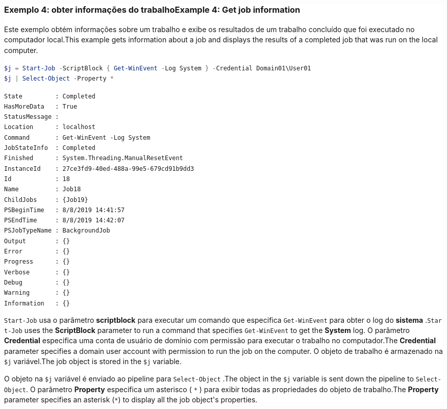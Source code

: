 ### <span data-ttu-id="92d08-158">Exemplo 4: obter informações do trabalho</span><span class="sxs-lookup"><span data-stu-id="92d08-158">Example 4: Get job information</span></span>

<span data-ttu-id="92d08-159">Este exemplo obtém informações sobre um trabalho e exibe os resultados de um trabalho concluído que foi executado no computador local.</span><span class="sxs-lookup"><span data-stu-id="92d08-159">This example gets information about a job and displays the results of a completed job that was run on the local computer.</span></span>

```powershell
$j = Start-Job -ScriptBlock { Get-WinEvent -Log System } -Credential Domain01\User01
$j | Select-Object -Property *
```

```Output
State         : Completed
HasMoreData   : True
StatusMessage :
Location      : localhost
Command       : Get-WinEvent -Log System
JobStateInfo  : Completed
Finished      : System.Threading.ManualResetEvent
InstanceId    : 27ce3fd9-40ed-488a-99e5-679cd91b9dd3
Id            : 18
Name          : Job18
ChildJobs     : {Job19}
PSBeginTime   : 8/8/2019 14:41:57
PSEndTime     : 8/8/2019 14:42:07
PSJobTypeName : BackgroundJob
Output        : {}
Error         : {}
Progress      : {}
Verbose       : {}
Debug         : {}
Warning       : {}
Information   : {}
```

<span data-ttu-id="92d08-160">`Start-Job` usa o parâmetro **scriptblock** para executar um comando que especifica `Get-WinEvent` para obter o log do **sistema** .</span><span class="sxs-lookup"><span data-stu-id="92d08-160">`Start-Job` uses the **ScriptBlock** parameter to run a command that specifies `Get-WinEvent` to get the **System** log.</span></span> <span data-ttu-id="92d08-161">O parâmetro **Credential** especifica uma conta de usuário de domínio com permissão para executar o trabalho no computador.</span><span class="sxs-lookup"><span data-stu-id="92d08-161">The **Credential** parameter specifies a domain user account with permission to run the job on the computer.</span></span> <span data-ttu-id="92d08-162">O objeto de trabalho é armazenado na `$j` variável.</span><span class="sxs-lookup"><span data-stu-id="92d08-162">The job object is stored in the `$j` variable.</span></span>

<span data-ttu-id="92d08-163">O objeto na `$j` variável é enviado ao pipeline para `Select-Object` .</span><span class="sxs-lookup"><span data-stu-id="92d08-163">The object in the `$j` variable is sent down the pipeline to `Select-Object`.</span></span> <span data-ttu-id="92d08-164">O parâmetro **Property** especifica um asterisco ( `*` ) para exibir todas as propriedades do objeto de trabalho.</span><span class="sxs-lookup"><span data-stu-id="92d08-164">The **Property** parameter specifies an asterisk (`*`) to display all the job object's properties.</span></span>
